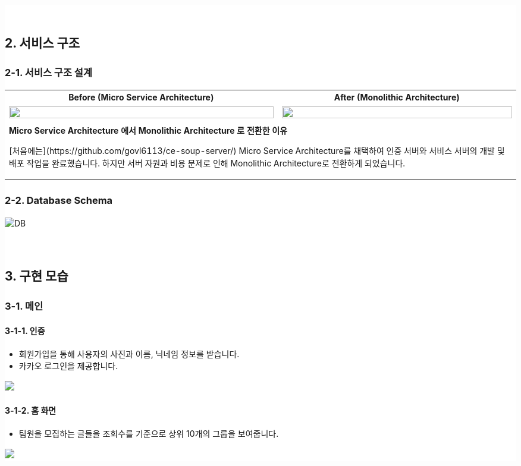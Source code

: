 <br />

## 2. 서비스 구조

### 2-1. 서비스 구조 설계

<table>
    <tr align="center">
        <td>
            <strong>Before (Micro Service Architecture)</strong>
        </td>
        <td>
            <strong>After (Monolithic Architecture)</strong>
        </td>
    </tr>
    <tr align="center">
        <td>
            <img src="https://user-images.githubusercontent.com/81179951/212279319-d140963c-5046-43dc-a05c-b52fed700bc8.png" width="100%" height="100%" />
        </td>
        <td>
            <img src="https://user-images.githubusercontent.com/81179951/212281220-dfc50b93-8e48-4733-bc32-bb34b194626c.png" width="100%" height="100%" />
        </td>
    </tr>
    <tr>
        <td colspan="2">
            <strong>Micro Service Architecture 에서 Monolithic Architecture 로 전환한 이유</strong>
            <p>
            [처음에는](https://github.com/govl6113/ce-soup-server/) Micro Service Architecture를 채택하여 인증 서버와 서비스 서버의 개발 및 배포 작업을 완료했습니다. 하지만 서버 자원과 비용 문제로 인해 Monolithic Architecture로 전환하게 되었습니다.
            </p>
        </td>
    </tr>
</table>

### 2-2. Database Schema
![DB](https://user-images.githubusercontent.com/81179951/212294856-5d061348-4859-45cc-a796-9d895107454c.png)

<br />

## 3. 구현 모습
### 3-1. 메인
#### 3-1-1. 인증
- 회원가입을 통해 사용자의 사진과 이름, 닉네임 정보를 받습니다.
- 카카오 로그인을 제공합니다.
<img src="https://user-images.githubusercontent.com/81179951/213639680-b7992574-72d3-4c3e-adb2-adf370e46b14.gif" width="250">

#### 3-1-2. 홈 화면
- 팀원을 모집하는 글들을 조회수를 기준으로 상위 10개의 그룹을 보여줍니다.
<img src="https://user-images.githubusercontent.com/81179951/213639740-84dcdcaf-3bd7-462a-bff9-7d20cc77114d.png" width="250">
